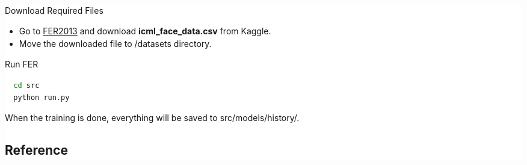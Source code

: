 Download Required Files  
- Go to [FER2013](https://www.kaggle.com/c/challenges-in-representation-learning-facial-expression-recognition-challenge/data?select=icml_face_data.csv) and download **icml_face_data.csv** from Kaggle.  
- Move the downloaded file to /datasets directory.

Run FER
```bash
  cd src
  python run.py
```

When the training is done, everything will be saved to src/models/history/.

## Reference